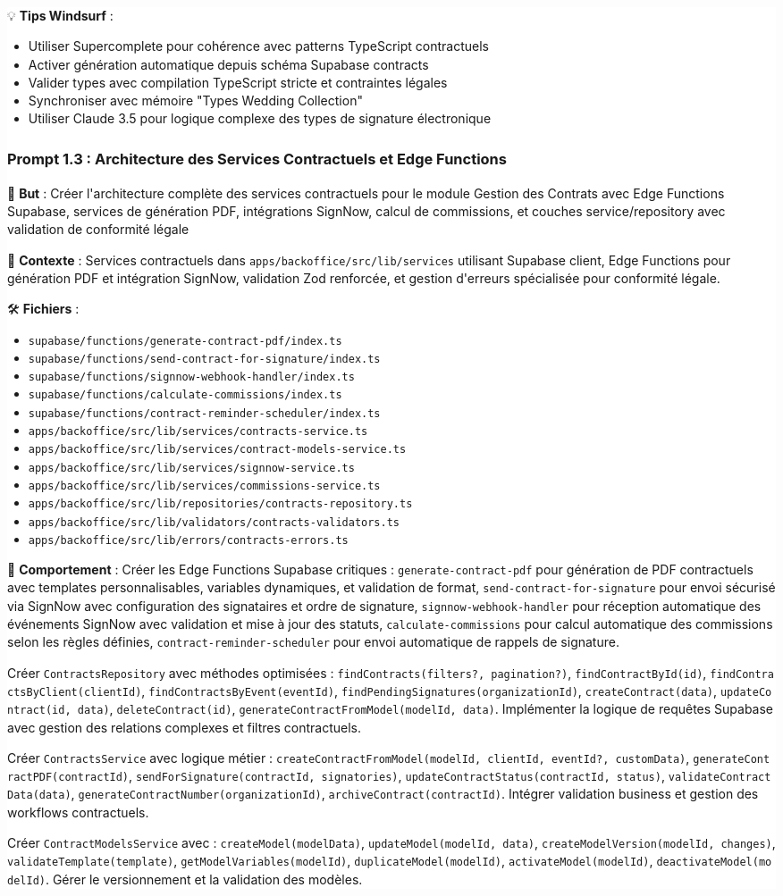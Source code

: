 💡 **Tips Windsurf** :
- Utiliser Supercomplete pour cohérence avec patterns TypeScript contractuels
- Activer génération automatique depuis schéma Supabase contracts
- Valider types avec compilation TypeScript stricte et contraintes légales
- Synchroniser avec mémoire "Types Wedding Collection"
- Utiliser Claude 3.5 pour logique complexe des types de signature électronique

### Prompt 1.3 : Architecture des Services Contractuels et Edge Functions

🎯 **But** : Créer l'architecture complète des services contractuels pour le module Gestion des Contrats avec Edge Functions Supabase, services de génération PDF, intégrations SignNow, calcul de commissions, et couches service/repository avec validation de conformité légale

🧠 **Contexte** : Services contractuels dans `apps/backoffice/src/lib/services` utilisant Supabase client, Edge Functions pour génération PDF et intégration SignNow, validation Zod renforcée, et gestion d'erreurs spécialisée pour conformité légale.

🛠️ **Fichiers** :
- `supabase/functions/generate-contract-pdf/index.ts`
- `supabase/functions/send-contract-for-signature/index.ts`
- `supabase/functions/signnow-webhook-handler/index.ts`
- `supabase/functions/calculate-commissions/index.ts`
- `supabase/functions/contract-reminder-scheduler/index.ts`
- `apps/backoffice/src/lib/services/contracts-service.ts`
- `apps/backoffice/src/lib/services/contract-models-service.ts`
- `apps/backoffice/src/lib/services/signnow-service.ts`
- `apps/backoffice/src/lib/services/commissions-service.ts`
- `apps/backoffice/src/lib/repositories/contracts-repository.ts`
- `apps/backoffice/src/lib/validators/contracts-validators.ts`
- `apps/backoffice/src/lib/errors/contracts-errors.ts`

🔄 **Comportement** :
Créer les Edge Functions Supabase critiques : `generate-contract-pdf` pour génération de PDF contractuels avec templates personnalisables, variables dynamiques, et validation de format, `send-contract-for-signature` pour envoi sécurisé via SignNow avec configuration des signataires et ordre de signature, `signnow-webhook-handler` pour réception automatique des événements SignNow avec validation et mise à jour des statuts, `calculate-commissions` pour calcul automatique des commissions selon les règles définies, `contract-reminder-scheduler` pour envoi automatique de rappels de signature.

Créer `ContractsRepository` avec méthodes optimisées : `findContracts(filters?, pagination?)`, `findContractById(id)`, `findContractsByClient(clientId)`, `findContractsByEvent(eventId)`, `findPendingSignatures(organizationId)`, `createContract(data)`, `updateContract(id, data)`, `deleteContract(id)`, `generateContractFromModel(modelId, data)`. Implémenter la logique de requêtes Supabase avec gestion des relations complexes et filtres contractuels.

Créer `ContractsService` avec logique métier : `createContractFromModel(modelId, clientId, eventId?, customData)`, `generateContractPDF(contractId)`, `sendForSignature(contractId, signatories)`, `updateContractStatus(contractId, status)`, `validateContractData(data)`, `generateContractNumber(organizationId)`, `archiveContract(contractId)`. Intégrer validation business et gestion des workflows contractuels.

Créer `ContractModelsService` avec : `createModel(modelData)`, `updateModel(modelId, data)`, `createModelVersion(modelId, changes)`, `validateTemplate(template)`, `getModelVariables(modelId)`, `duplicateModel(modelId)`, `activateModel(modelId)`, `deactivateModel(modelId)`. Gérer le versionnement et la validation des modèles.
